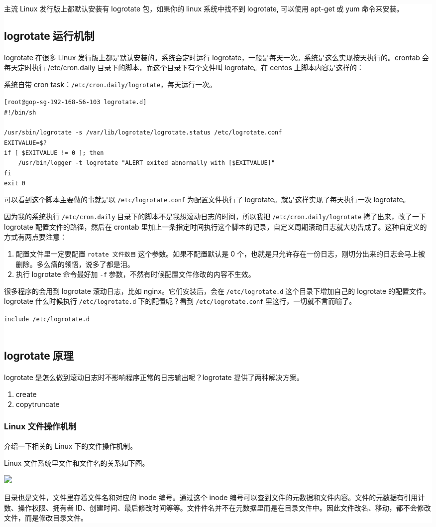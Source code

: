 主流 Linux 发行版上都默认安装有 logrotate 包，如果你的 linux 系统中找不到 logrotate, 可以使用 apt-get 或 yum 命令来安装。

[](#logrotate-运行机制 "logrotate 运行机制")logrotate 运行机制
--------------------------------------------------

logrotate 在很多 Linux 发行版上都是默认安装的。系统会定时运行 logrotate，一般是每天一次。系统是这么实现按天执行的。crontab 会每天定时执行 /etc/cron.daily 目录下的脚本，而这个目录下有个文件叫 logrotate。在 centos 上脚本内容是这样的：

系统自带 cron task：`/etc/cron.daily/logrotate`，每天运行一次。

```
[root@gop-sg-192-168-56-103 logrotate.d]
#!/bin/sh

/usr/sbin/logrotate -s /var/lib/logrotate/logrotate.status /etc/logrotate.conf
EXITVALUE=$?
if [ $EXITVALUE != 0 ]; then
    /usr/bin/logger -t logrotate "ALERT exited abnormally with [$EXITVALUE]"
fi
exit 0
```

可以看到这个脚本主要做的事就是以 `/etc/logrotate.conf` 为配置文件执行了 logrotate。就是这样实现了每天执行一次 logrotate。

因为我的系统执行 `/etc/cron.daily` 目录下的脚本不是我想滚动日志的时间，所以我把 `/etc/cron.daily/logrotate` 拷了出来，改了一下 logrotate 配置文件的路径，然后在 crontab 里加上一条指定时间执行这个脚本的记录，自定义周期滚动日志就大功告成了。这种自定义的方式有两点要注意：

1.  配置文件里一定要配置 `rotate 文件数目` 这个参数。如果不配置默认是 0 个，也就是只允许存在一份日志，刚切分出来的日志会马上被删除。多么痛的领悟，说多了都是泪。
2.  执行 logrotate 命令最好加 `-f` 参数，不然有时候配置文件修改的内容不生效。

很多程序的会用到 logrotate 滚动日志，比如 nginx。它们安装后，会在 `/etc/logrotate.d` 这个目录下增加自己的 logrotate 的配置文件。logrotate 什么时候执行 `/etc/logrotate.d` 下的配置呢？看到 `/etc/logrotate.conf` 里这行，一切就不言而喻了。

```
include /etc/logrotate.d


```

[](#logrotate-原理 "logrotate 原理")logrotate 原理
--------------------------------------------

logrotate 是怎么做到滚动日志时不影响程序正常的日志输出呢？logrotate 提供了两种解决方案。

1.  create
2.  copytruncate

### [](#Linux-文件操作机制 "Linux 文件操作机制")Linux 文件操作机制

介绍一下相关的 Linux 下的文件操作机制。

Linux 文件系统里文件和文件名的关系如下图。

[![](https://raw.githubusercontent.com/wsgzao/storage-public/master/img/20191106155554.png)](https://raw.githubusercontent.com/wsgzao/storage-public/master/img/20191106155554.png)

目录也是文件，文件里存着文件名和对应的 inode 编号。通过这个 inode 编号可以查到文件的元数据和文件内容。文件的元数据有引用计数、操作权限、拥有者 ID、创建时间、最后修改时间等等。文件件名并不在元数据里而是在目录文件中。因此文件改名、移动，都不会修改文件，而是修改目录文件。
